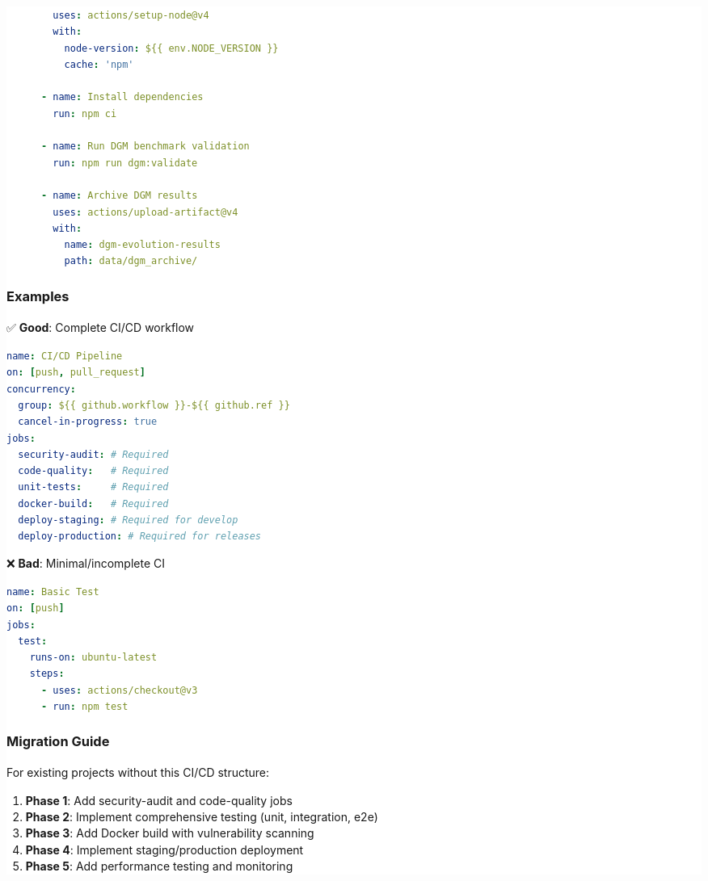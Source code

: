 ```yaml
        uses: actions/setup-node@v4
        with:
          node-version: ${{ env.NODE_VERSION }}
          cache: 'npm'
          
      - name: Install dependencies
        run: npm ci
        
      - name: Run DGM benchmark validation
        run: npm run dgm:validate
        
      - name: Archive DGM results
        uses: actions/upload-artifact@v4
        with:
          name: dgm-evolution-results
          path: data/dgm_archive/
```

### **Examples**

✅ **Good**: Complete CI/CD workflow
```yaml
name: CI/CD Pipeline
on: [push, pull_request]
concurrency:
  group: ${{ github.workflow }}-${{ github.ref }}
  cancel-in-progress: true
jobs:
  security-audit: # Required
  code-quality:   # Required  
  unit-tests:     # Required
  docker-build:   # Required
  deploy-staging: # Required for develop
  deploy-production: # Required for releases
```

❌ **Bad**: Minimal/incomplete CI
```yaml
name: Basic Test
on: [push]
jobs:
  test:
    runs-on: ubuntu-latest
    steps:
      - uses: actions/checkout@v3
      - run: npm test
```

### **Migration Guide**

For existing projects without this CI/CD structure:

1. **Phase 1**: Add security-audit and code-quality jobs
2. **Phase 2**: Implement comprehensive testing (unit, integration, e2e)
3. **Phase 3**: Add Docker build with vulnerability scanning  
4. **Phase 4**: Implement staging/production deployment
5. **Phase 5**: Add performance testing and monitoring
